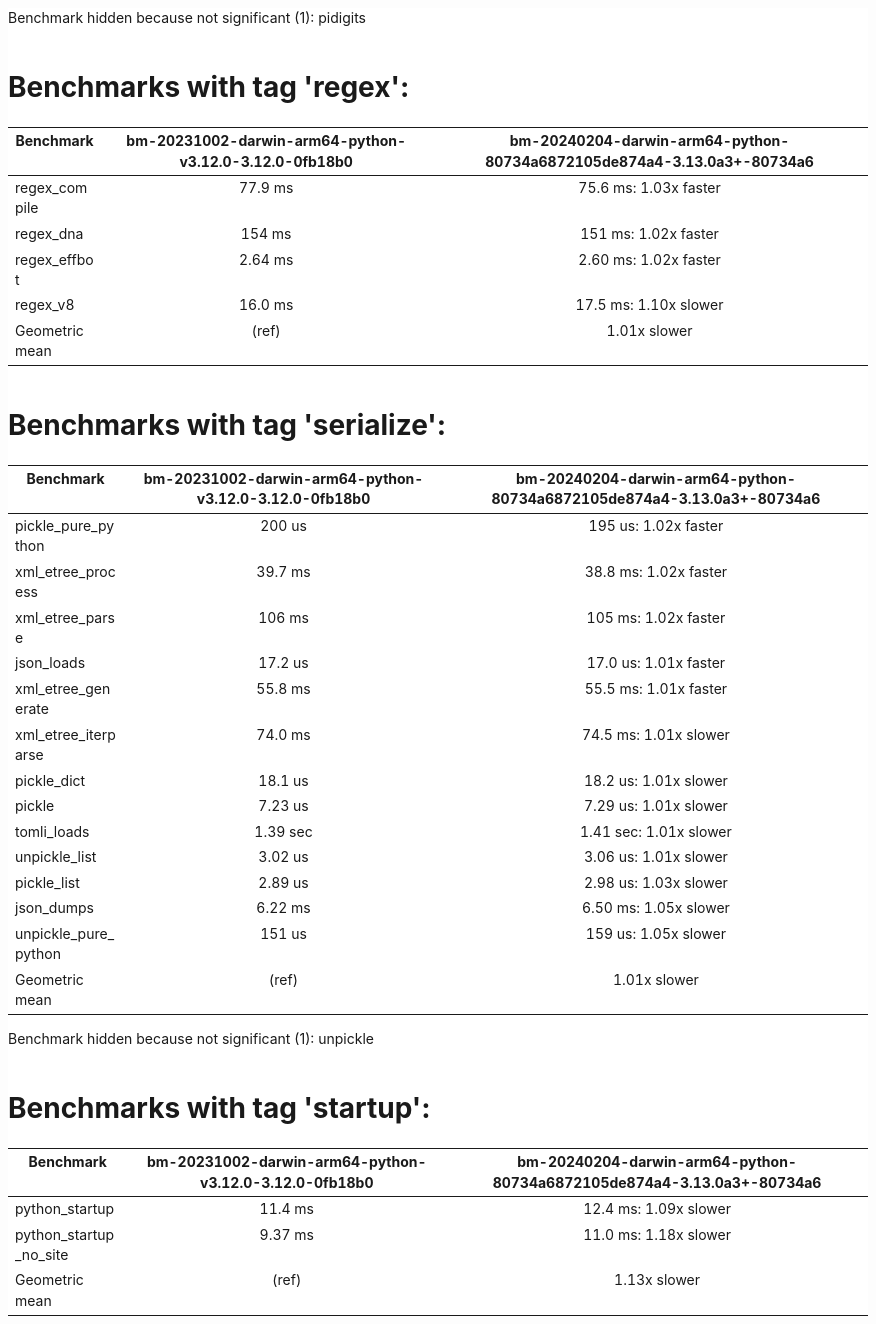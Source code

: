 Benchmark hidden because not significant (1): pidigits

Benchmarks with tag 'regex':
============================

| Benchmark      | bm-20231002-darwin-arm64-python-v3.12.0-3.12.0-0fb18b0 | bm-20240204-darwin-arm64-python-80734a6872105de874a4-3.13.0a3+-80734a6 |
|----------------|:------------------------------------------------------:|:----------------------------------------------------------------------:|
| regex_compile  | 77.9 ms                                                | 75.6 ms: 1.03x faster                                                  |
| regex_dna      | 154 ms                                                 | 151 ms: 1.02x faster                                                   |
| regex_effbot   | 2.64 ms                                                | 2.60 ms: 1.02x faster                                                  |
| regex_v8       | 16.0 ms                                                | 17.5 ms: 1.10x slower                                                  |
| Geometric mean | (ref)                                                  | 1.01x slower                                                           |

Benchmarks with tag 'serialize':
================================

| Benchmark            | bm-20231002-darwin-arm64-python-v3.12.0-3.12.0-0fb18b0 | bm-20240204-darwin-arm64-python-80734a6872105de874a4-3.13.0a3+-80734a6 |
|----------------------|:------------------------------------------------------:|:----------------------------------------------------------------------:|
| pickle_pure_python   | 200 us                                                 | 195 us: 1.02x faster                                                   |
| xml_etree_process    | 39.7 ms                                                | 38.8 ms: 1.02x faster                                                  |
| xml_etree_parse      | 106 ms                                                 | 105 ms: 1.02x faster                                                   |
| json_loads           | 17.2 us                                                | 17.0 us: 1.01x faster                                                  |
| xml_etree_generate   | 55.8 ms                                                | 55.5 ms: 1.01x faster                                                  |
| xml_etree_iterparse  | 74.0 ms                                                | 74.5 ms: 1.01x slower                                                  |
| pickle_dict          | 18.1 us                                                | 18.2 us: 1.01x slower                                                  |
| pickle               | 7.23 us                                                | 7.29 us: 1.01x slower                                                  |
| tomli_loads          | 1.39 sec                                               | 1.41 sec: 1.01x slower                                                 |
| unpickle_list        | 3.02 us                                                | 3.06 us: 1.01x slower                                                  |
| pickle_list          | 2.89 us                                                | 2.98 us: 1.03x slower                                                  |
| json_dumps           | 6.22 ms                                                | 6.50 ms: 1.05x slower                                                  |
| unpickle_pure_python | 151 us                                                 | 159 us: 1.05x slower                                                   |
| Geometric mean       | (ref)                                                  | 1.01x slower                                                           |

Benchmark hidden because not significant (1): unpickle

Benchmarks with tag 'startup':
==============================

| Benchmark              | bm-20231002-darwin-arm64-python-v3.12.0-3.12.0-0fb18b0 | bm-20240204-darwin-arm64-python-80734a6872105de874a4-3.13.0a3+-80734a6 |
|------------------------|:------------------------------------------------------:|:----------------------------------------------------------------------:|
| python_startup         | 11.4 ms                                                | 12.4 ms: 1.09x slower                                                  |
| python_startup_no_site | 9.37 ms                                                | 11.0 ms: 1.18x slower                                                  |
| Geometric mean         | (ref)                                                  | 1.13x slower                                                           |
